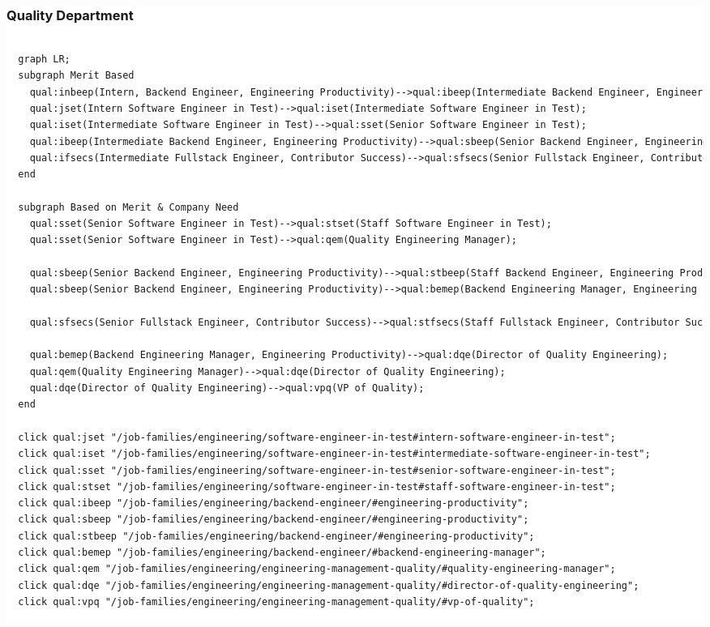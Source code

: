 ### Quality Department

<div style="overflow-x: auto">
<div style="width: 1800px;">

```mermaid
  graph LR;
  subgraph Merit Based
    qual:inbeep(Intern, Backend Engineer, Engineering Productivity)-->qual:ibeep(Intermediate Backend Engineer, Engineering Productivity)
    qual:jset(Intern Software Engineer in Test)-->qual:iset(Intermediate Software Engineer in Test);
    qual:iset(Intermediate Software Engineer in Test)-->qual:sset(Senior Software Engineer in Test);
    qual:ibeep(Intermediate Backend Engineer, Engineering Productivity)-->qual:sbeep(Senior Backend Engineer, Engineering Productivity);
    qual:ifsecs(Intermediate Fullstack Engineer, Contributor Success)-->qual:sfsecs(Senior Fullstack Engineer, Contributor Success);
  end

  subgraph Based on Merit & Company Need
    qual:sset(Senior Software Engineer in Test)-->qual:stset(Staff Software Engineer in Test);
    qual:sset(Senior Software Engineer in Test)-->qual:qem(Quality Engineering Manager);

    qual:sbeep(Senior Backend Engineer, Engineering Productivity)-->qual:stbeep(Staff Backend Engineer, Engineering Productivity);
    qual:sbeep(Senior Backend Engineer, Engineering Productivity)-->qual:bemep(Backend Engineering Manager, Engineering Productivity);

    qual:sfsecs(Senior Fullstack Engineer, Contributor Success)-->qual:stfsecs(Staff Fullstack Engineer, Contributor Success)

    qual:bemep(Backend Engineering Manager, Engineering Productivity)-->qual:dqe(Director of Quality Engineering);
    qual:qem(Quality Engineering Manager)-->qual:dqe(Director of Quality Engineering);
    qual:dqe(Director of Quality Engineering)-->qual:vpq(VP of Quality);
  end

  click qual:jset "/job-families/engineering/software-engineer-in-test#intern-software-engineer-in-test";
  click qual:iset "/job-families/engineering/software-engineer-in-test#intermediate-software-engineer-in-test";
  click qual:sset "/job-families/engineering/software-engineer-in-test#senior-software-engineer-in-test";
  click qual:stset "/job-families/engineering/software-engineer-in-test#staff-software-engineer-in-test";
  click qual:ibeep "/job-families/engineering/backend-engineer/#engineering-productivity";
  click qual:sbeep "/job-families/engineering/backend-engineer/#engineering-productivity";
  click qual:stbeep "/job-families/engineering/backend-engineer/#engineering-productivity";
  click qual:bemep "/job-families/engineering/backend-engineer/#backend-engineering-manager";
  click qual:qem "/job-families/engineering/engineering-management-quality/#quality-engineering-manager";
  click qual:dqe "/job-families/engineering/engineering-management-quality/#director-of-quality-engineering";
  click qual:vpq "/job-families/engineering/engineering-management-quality/#vp-of-quality";
```
